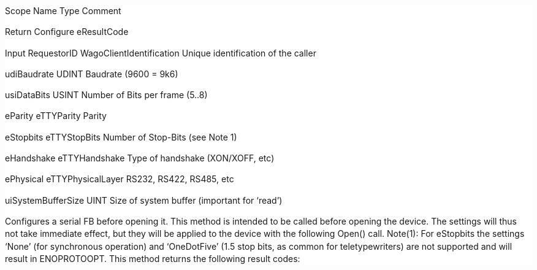 

Scope
Name
Type
Comment



Return
Configure
eResultCode
 

Input
RequestorID
WagoClientIdentification
Unique identification of the caller

udiBaudrate
UDINT
Baudrate (9600 = 9k6)

usiDataBits
USINT
Number of Bits per frame (5..8)

eParity
eTTYParity
Parity

eStopbits
eTTYStopBits
Number of Stop-Bits (see Note 1)

eHandshake
eTTYHandshake
Type of handshake (XON/XOFF, etc)

ePhysical
eTTYPhysicalLayer
RS232, RS422, RS485, etc

uiSystemBufferSize
UINT
Size of system buffer (important for ‘read’)





Configures a serial FB before opening it.
This method is intended to be called before opening the device.
The settings will thus not take immediate effect, but they will be applied to the device with
the following Open() call.
Note(1): For eStopbits the settings ‘None’ (for synchronous operation) and ‘OneDotFive’
(1.5 stop bits, as common for teletypewriters) are not supported and will result in ENOPROTOOPT.
This method returns the following result codes:



